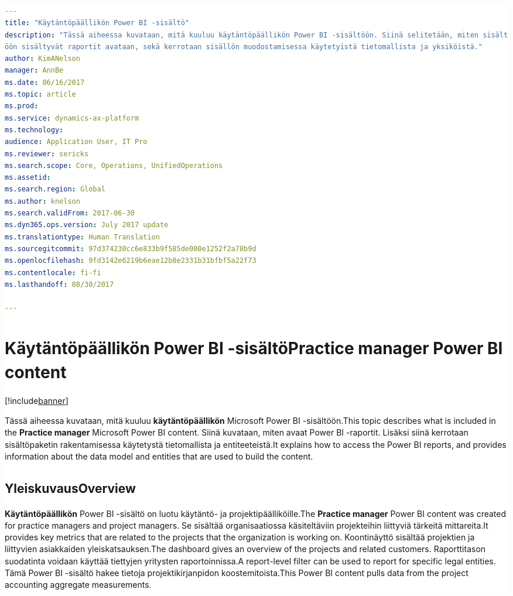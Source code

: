 ```yaml
---
title: "Käytäntöpäällikön Power BI -sisältö"
description: "Tässä aiheessa kuvataan, mitä kuuluu käytäntöpäällikön Power BI -sisältöön. Siinä selitetään, miten sisältöön sisältyvät raportit avataan, sekä kerrotaan sisällön muodostamisessa käytetyistä tietomallista ja yksiköistä."
author: KimANelson
manager: AnnBe
ms.date: 06/16/2017
ms.topic: article
ms.prod: 
ms.service: dynamics-ax-platform
ms.technology: 
audience: Application User, IT Pro
ms.reviewer: sericks
ms.search.scope: Core, Operations, UnifiedOperations
ms.assetid: 
ms.search.region: Global
ms.author: knelson
ms.search.validFrom: 2017-06-30
ms.dyn365.ops.version: July 2017 update
ms.translationtype: Human Translation
ms.sourcegitcommit: 97d374230cc6e833b9f585de000e1252f2a78b9d
ms.openlocfilehash: 9fd3142e6219b6eae12b8e2331b31bfbf5a22f73
ms.contentlocale: fi-fi
ms.lasthandoff: 08/30/2017

---
```


# <a name="practice-manager-power-bi-content"></a><span data-ttu-id="63a0d-104">Käytäntöpäällikön Power BI -sisältö</span><span class="sxs-lookup"><span data-stu-id="63a0d-104">Practice manager Power BI content</span></span>

[!include[banner](../includes/banner.md)]

<span data-ttu-id="63a0d-105">Tässä aiheessa kuvataan, mitä kuuluu **käytäntöpäällikön** Microsoft Power BI -sisältöön.</span><span class="sxs-lookup"><span data-stu-id="63a0d-105">This topic describes what is included in the **Practice manager** Microsoft Power BI content.</span></span> <span data-ttu-id="63a0d-106">Siinä kuvataan, miten avaat Power BI -raportit. Lisäksi siinä kerrotaan sisältöpaketin rakentamisessa käytetystä tietomallista ja entiteeteistä.</span><span class="sxs-lookup"><span data-stu-id="63a0d-106">It explains how to access the Power BI reports, and provides information about the data model and entities that are used to build the content.</span></span>

## <a name="overview"></a><span data-ttu-id="63a0d-107">Yleiskuvaus</span><span class="sxs-lookup"><span data-stu-id="63a0d-107">Overview</span></span>

<span data-ttu-id="63a0d-108">**Käytäntöpäällikön** Power BI -sisältö on luotu käytäntö- ja projektipäälliköille.</span><span class="sxs-lookup"><span data-stu-id="63a0d-108">The **Practice manager** Power BI content was created for practice managers and project managers.</span></span> <span data-ttu-id="63a0d-109">Se sisältää organisaatiossa käsiteltäviin projekteihin liittyviä tärkeitä mittareita.</span><span class="sxs-lookup"><span data-stu-id="63a0d-109">It provides key metrics that are related to the projects that the organization is working on.</span></span> <span data-ttu-id="63a0d-110">Koontinäyttö sisältää projektien ja liittyvien asiakkaiden yleiskatsauksen.</span><span class="sxs-lookup"><span data-stu-id="63a0d-110">The dashboard gives an overview of the projects and related customers.</span></span> <span data-ttu-id="63a0d-111">Raporttitason suodatinta voidaan käyttää tiettyjen yritysten raportoinnissa.</span><span class="sxs-lookup"><span data-stu-id="63a0d-111">A report-level filter can be used to report for specific legal entities.</span></span> <span data-ttu-id="63a0d-112">Tämä Power BI -sisältö hakee tietoja projektikirjanpidon koostemitoista.</span><span class="sxs-lookup"><span data-stu-id="63a0d-112">This Power BI content pulls data from the project accounting aggregate measurements.</span></span>